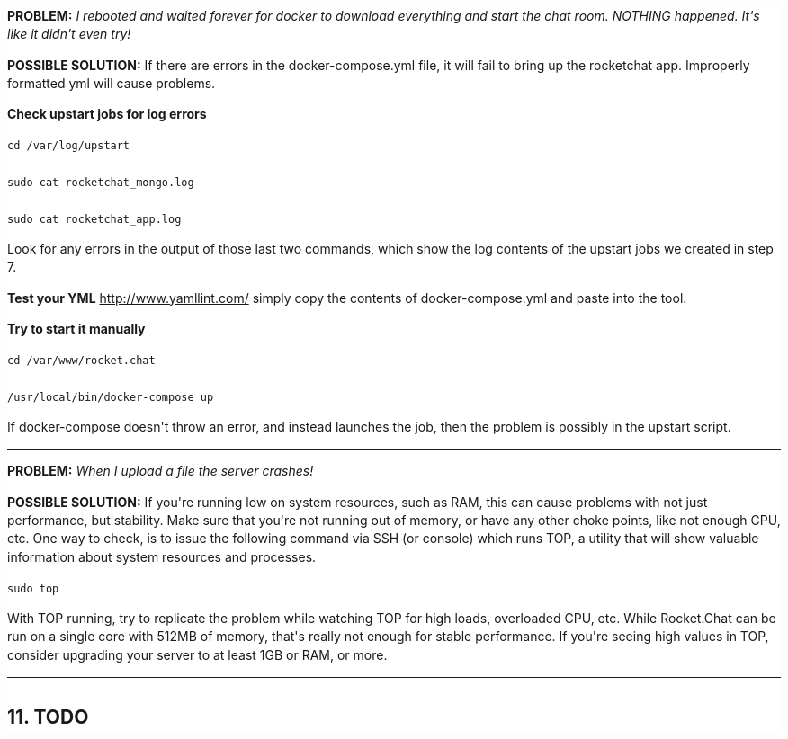 **PROBLEM:**
_I rebooted and waited forever for docker to download everything and start the chat room. NOTHING happened. It's like it didn't even try!_

**POSSIBLE SOLUTION:**
If there are errors in the docker-compose.yml file, it will fail to bring up the rocketchat app. Improperly formatted yml will cause problems.

**Check upstart jobs for log errors**

```
cd /var/log/upstart

sudo cat rocketchat_mongo.log

sudo cat rocketchat_app.log
```

Look for any errors in the output of those last two commands, which show the log contents of the upstart jobs we created in step 7.

**Test your YML**
<http://www.yamllint.com/> simply copy the contents of docker-compose.yml and paste into the tool.

**Try to start it manually**

```
cd /var/www/rocket.chat

/usr/local/bin/docker-compose up
```

If docker-compose doesn't throw an error, and instead launches the job, then the problem is possibly in the upstart script.

- - -

**PROBLEM:**
_When I upload a file the server crashes!_

**POSSIBLE SOLUTION:**
If you're running low on system resources, such as RAM, this can cause problems with not just performance, but stability. Make sure that you're not running out of memory, or have any other choke points, like not enough CPU, etc. One way to check, is to issue the following command via SSH (or console) which runs TOP, a utility that will show valuable information about system resources and processes.

```
sudo top
```

With TOP running, try to replicate the problem while watching TOP for high loads, overloaded CPU, etc. While Rocket.Chat can be run on a single core with 512MB of memory, that's really not enough for stable performance. If you're seeing high values in TOP, consider upgrading your server to at least 1GB or RAM, or more.

- - -

## 11. TODO
